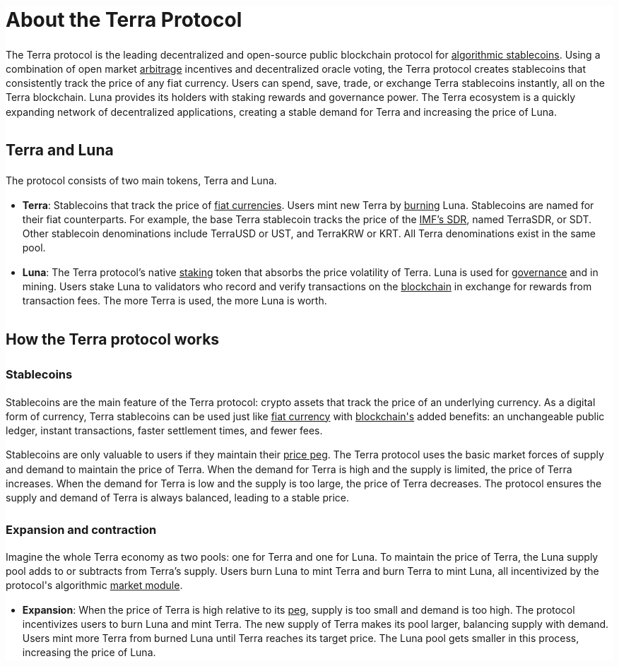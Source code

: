 # About the Terra Protocol

The Terra protocol is the leading decentralized and open-source public blockchain protocol for [algorithmic stablecoins](./glossary.md#algorithmic-stablecoin). Using a combination of open market [arbitrage](./glossary.md#arbitrage) incentives and decentralized oracle voting, the Terra protocol creates stablecoins that consistently track the price of any fiat currency. Users can spend, save, trade, or exchange Terra stablecoins instantly, all on the Terra blockchain. Luna provides its holders with staking rewards and governance power. The Terra ecosystem is a quickly expanding network of decentralized applications, creating a stable demand for Terra and increasing the price of Luna.

## Terra and Luna

The protocol consists of two main tokens, Terra and Luna.

- **Terra**: Stablecoins that track the price of [fiat currencies](glossary.md#fiat-currency). Users mint new Terra by [burning](glossary.md#burn) Luna. Stablecoins are named for their fiat counterparts. For example, the base Terra stablecoin tracks the price of the [IMF’s SDR](glossary.md#sdr), named TerraSDR, or SDT. Other stablecoin denominations include TerraUSD or UST, and TerraKRW or  KRT. All Terra denominations exist in the same pool.

- **Luna**: The Terra protocol’s native [staking](glossary.md#staking) token that absorbs the price volatility of Terra. Luna is used for [governance](#governance) and in mining. Users stake Luna to validators who record and verify transactions on the [blockchain](glossary.md#blockchain) in exchange for rewards from transaction fees. The more Terra is used, the more Luna is worth.

## How the Terra protocol works

### Stablecoins

Stablecoins are the main feature of the Terra protocol: crypto assets that track the price of an underlying currency. As a digital form of currency, Terra stablecoins can be used just like [fiat currency](glossary.md#fiat-currency)  with [blockchain's](glossary.md#blockchain) added benefits: an unchangeable public ledger, instant transactions, faster settlement times, and fewer fees.

Stablecoins are only valuable to users if they maintain their [price peg](glossary.md#peg). The Terra protocol uses the basic market forces of supply and demand to maintain the price of Terra. When the demand for Terra is high and the supply is limited, the price of Terra increases. When the demand for Terra is low and the supply is too large, the price of Terra decreases. The protocol ensures the supply and demand of Terra is always balanced, leading to a stable price.

### Expansion and contraction

Imagine the whole Terra economy as two pools: one for Terra and one for Luna. To maintain the price of Terra, the Luna supply pool adds to or subtracts from Terra’s supply. Users burn Luna to mint Terra and burn Terra to mint Luna, all incentivized by the protocol's algorithmic [market module](../develop/module-specifications/spec-market.md).

- **Expansion**: When the price of Terra is high relative to its [peg](glossary.md#peg), supply is too small and demand is too high. The protocol incentivizes users to burn Luna and mint Terra. The new supply of Terra makes its pool larger, balancing supply with demand. Users mint more Terra from burned Luna until Terra reaches its target price. The Luna pool gets smaller in this process, increasing the price of Luna.
